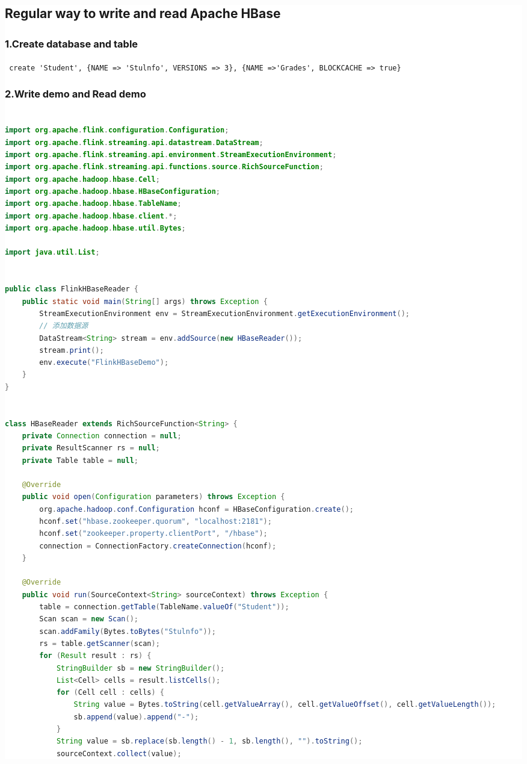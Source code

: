 ## Regular way to write and read Apache HBase
### 1.Create database and table
     create 'Student', {NAME => 'Stulnfo', VERSIONS => 3}, {NAME =>'Grades', BLOCKCACHE => true}
### 2.Write demo and Read demo
<Tabs>
<TabItem value="read data" default>

```java

import org.apache.flink.configuration.Configuration;
import org.apache.flink.streaming.api.datastream.DataStream;
import org.apache.flink.streaming.api.environment.StreamExecutionEnvironment;
import org.apache.flink.streaming.api.functions.source.RichSourceFunction;
import org.apache.hadoop.hbase.Cell;
import org.apache.hadoop.hbase.HBaseConfiguration;
import org.apache.hadoop.hbase.TableName;
import org.apache.hadoop.hbase.client.*;
import org.apache.hadoop.hbase.util.Bytes;

import java.util.List;


public class FlinkHBaseReader {
    public static void main(String[] args) throws Exception {
        StreamExecutionEnvironment env = StreamExecutionEnvironment.getExecutionEnvironment();
        // 添加数据源
        DataStream<String> stream = env.addSource(new HBaseReader());
        stream.print();
        env.execute("FlinkHBaseDemo");
    }
}


class HBaseReader extends RichSourceFunction<String> {
    private Connection connection = null;
    private ResultScanner rs = null;
    private Table table = null;

    @Override
    public void open(Configuration parameters) throws Exception {
        org.apache.hadoop.conf.Configuration hconf = HBaseConfiguration.create();
        hconf.set("hbase.zookeeper.quorum", "localhost:2181");
        hconf.set("zookeeper.property.clientPort", "/hbase");
        connection = ConnectionFactory.createConnection(hconf);
    }

    @Override
    public void run(SourceContext<String> sourceContext) throws Exception {
        table = connection.getTable(TableName.valueOf("Student"));
        Scan scan = new Scan();
        scan.addFamily(Bytes.toBytes("Stulnfo"));
        rs = table.getScanner(scan);
        for (Result result : rs) {
            StringBuilder sb = new StringBuilder();
            List<Cell> cells = result.listCells();
            for (Cell cell : cells) {
                String value = Bytes.toString(cell.getValueArray(), cell.getValueOffset(), cell.getValueLength());
                sb.append(value).append("-");
            }
            String value = sb.replace(sb.length() - 1, sb.length(), "").toString();
            sourceContext.collect(value);
```